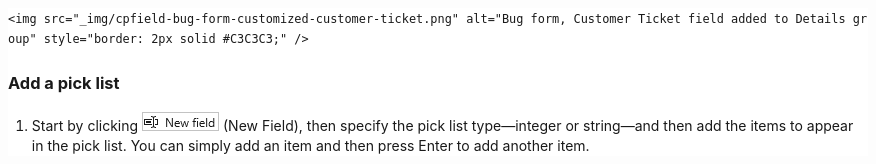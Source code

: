 	<img src="_img/cpfield-bug-form-customized-customer-ticket.png" alt="Bug form, Customer Ticket field added to Details group" style="border: 2px solid #C3C3C3;" />
 


<a id="pick-list">  </a>
### Add a pick list  

1. Start by clicking ![add new field icon](_img/new-field-icon.png) (New Field), then specify the pick list type&mdash;integer or string&mdash;and then add the items to appear in the pick list. You can simply add an item and then press Enter to add another item.
